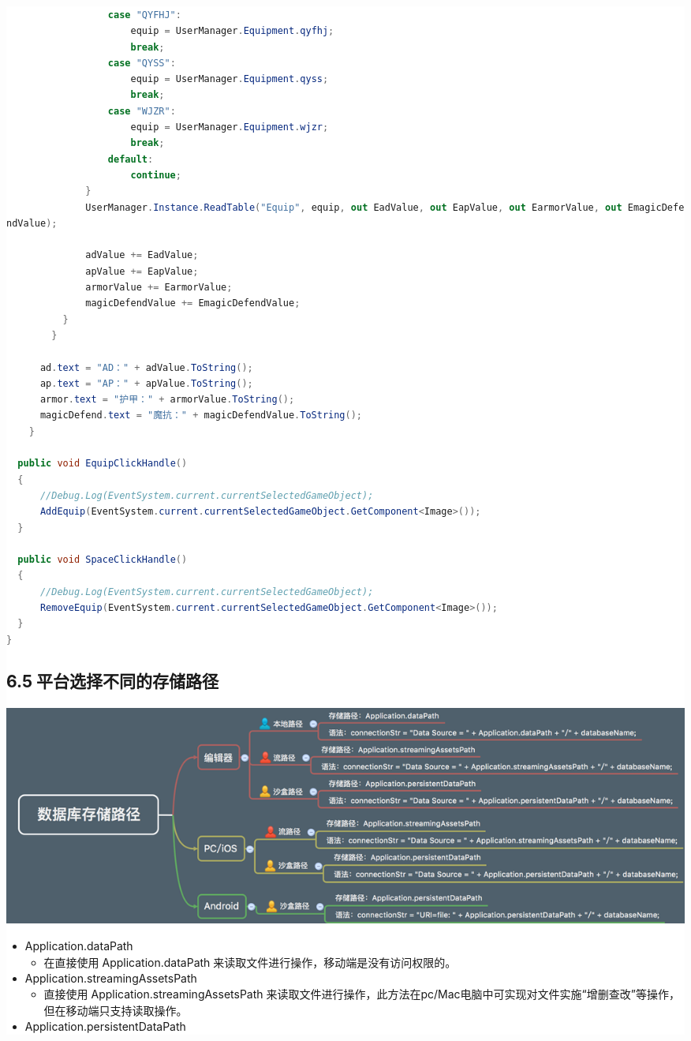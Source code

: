   ```cs
  					case "QYFHJ":
  						equip = UserManager.Equipment.qyfhj;
  						break;
  					case "QYSS":
  						equip = UserManager.Equipment.qyss;
  						break;
  					case "WJZR":
  						equip = UserManager.Equipment.wjzr;
  						break;
  					default:
  						continue;
  				}
  				UserManager.Instance.ReadTable("Equip", equip, out EadValue, out EapValue, out EarmorValue, out EmagicDefendValue);

  				adValue += EadValue;
  				apValue += EapValue;
  				armorValue += EarmorValue;
  				magicDefendValue += EmagicDefendValue;
  			}
          }

  		ad.text = "AD：" + adValue.ToString();
  		ap.text = "AP：" + apValue.ToString();
  		armor.text = "护甲：" + armorValue.ToString();
  		magicDefend.text = "魔抗：" + magicDefendValue.ToString();
      }

  	public void EquipClickHandle()
  	{
  		//Debug.Log(EventSystem.current.currentSelectedGameObject);
  		AddEquip(EventSystem.current.currentSelectedGameObject.GetComponent<Image>());
  	}

  	public void SpaceClickHandle()
  	{
  		//Debug.Log(EventSystem.current.currentSelectedGameObject);
  		RemoveEquip(EventSystem.current.currentSelectedGameObject.GetComponent<Image>());
  	}
  }
  ```
## 6.5 平台选择不同的存储路径
![](iamges/06/6-5%20平台选择不同的存储路径.png)
* Application.dataPath
  * 在直接使用 Application.dataPath 来读取文件进行操作，移动端是没有访问权限的。
* Application.streamingAssetsPath
  * 直接使用 Application.streamingAssetsPath 来读取文件进行操作，此方法在pc/Mac电脑中可实现对文件实施“增删查改”等操作，但在移动端只支持读取操作。
* Application.persistentDataPath